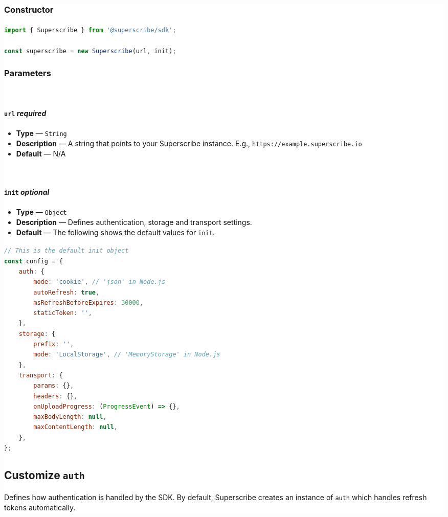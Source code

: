 ### Constructor

```js
import { Superscribe } from '@superscribe/sdk';

const superscribe = new Superscribe(url, init);
```

### Parameters

<br />

#### `url` _required_

- **Type** — `String`
- **Description** — A string that points to your Superscribe instance. E.g., `https://example.superscribe.io`
- **Default** — N/A

<br />

#### `init` _optional_

- **Type** — `Object`
- **Description** — Defines authentication, storage and transport settings.
- **Default** — The following shows the default values for `init`.

```js
// This is the default init object
const config = {
	auth: {
		mode: 'cookie', // 'json' in Node.js
		autoRefresh: true,
		msRefreshBeforeExpires: 30000,
		staticToken: '',
	},
	storage: {
		prefix: '',
		mode: 'LocalStorage', // 'MemoryStorage' in Node.js
	},
	transport: {
		params: {},
		headers: {},
		onUploadProgress: (ProgressEvent) => {},
		maxBodyLength: null,
		maxContentLength: null,
	},
};
```

## Customize `auth`

Defines how authentication is handled by the SDK. By default, Superscribe creates an instance of `auth` which handles
refresh tokens automatically.
